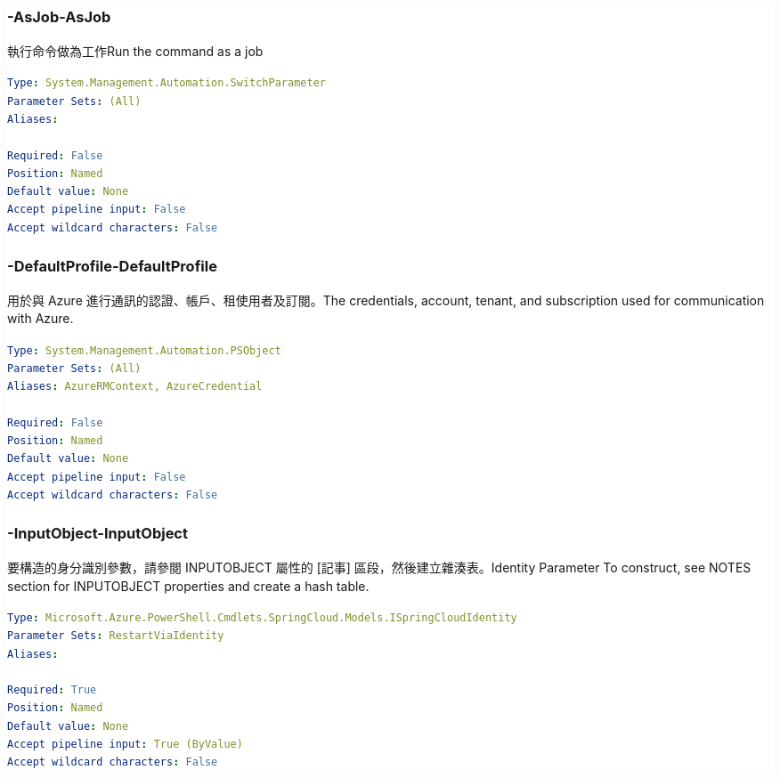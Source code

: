 ### <span data-ttu-id="017bd-117">-AsJob</span><span class="sxs-lookup"><span data-stu-id="017bd-117">-AsJob</span></span>
<span data-ttu-id="017bd-118">執行命令做為工作</span><span class="sxs-lookup"><span data-stu-id="017bd-118">Run the command as a job</span></span>

```yaml
Type: System.Management.Automation.SwitchParameter
Parameter Sets: (All)
Aliases:

Required: False
Position: Named
Default value: None
Accept pipeline input: False
Accept wildcard characters: False
```

### <span data-ttu-id="017bd-119">-DefaultProfile</span><span class="sxs-lookup"><span data-stu-id="017bd-119">-DefaultProfile</span></span>
<span data-ttu-id="017bd-120">用於與 Azure 進行通訊的認證、帳戶、租使用者及訂閱。</span><span class="sxs-lookup"><span data-stu-id="017bd-120">The credentials, account, tenant, and subscription used for communication with Azure.</span></span>

```yaml
Type: System.Management.Automation.PSObject
Parameter Sets: (All)
Aliases: AzureRMContext, AzureCredential

Required: False
Position: Named
Default value: None
Accept pipeline input: False
Accept wildcard characters: False
```

### <span data-ttu-id="017bd-121">-InputObject</span><span class="sxs-lookup"><span data-stu-id="017bd-121">-InputObject</span></span>
<span data-ttu-id="017bd-122">要構造的身分識別參數，請參閱 INPUTOBJECT 屬性的 [記事] 區段，然後建立雜湊表。</span><span class="sxs-lookup"><span data-stu-id="017bd-122">Identity Parameter To construct, see NOTES section for INPUTOBJECT properties and create a hash table.</span></span>

```yaml
Type: Microsoft.Azure.PowerShell.Cmdlets.SpringCloud.Models.ISpringCloudIdentity
Parameter Sets: RestartViaIdentity
Aliases:

Required: True
Position: Named
Default value: None
Accept pipeline input: True (ByValue)
Accept wildcard characters: False
```
